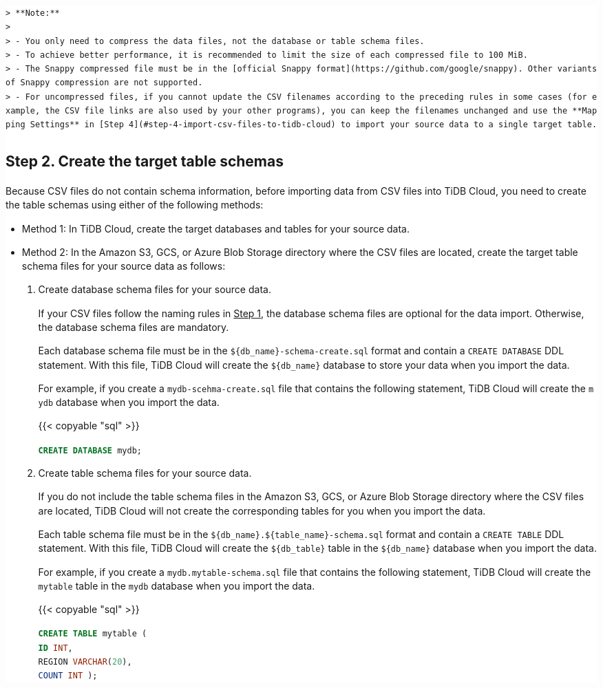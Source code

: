     > **Note:**
    >
    > - You only need to compress the data files, not the database or table schema files.
    > - To achieve better performance, it is recommended to limit the size of each compressed file to 100 MiB.
    > - The Snappy compressed file must be in the [official Snappy format](https://github.com/google/snappy). Other variants of Snappy compression are not supported.
    > - For uncompressed files, if you cannot update the CSV filenames according to the preceding rules in some cases (for example, the CSV file links are also used by your other programs), you can keep the filenames unchanged and use the **Mapping Settings** in [Step 4](#step-4-import-csv-files-to-tidb-cloud) to import your source data to a single target table.

## Step 2. Create the target table schemas

Because CSV files do not contain schema information, before importing data from CSV files into TiDB Cloud, you need to create the table schemas using either of the following methods:

- Method 1: In TiDB Cloud, create the target databases and tables for your source data.

- Method 2: In the Amazon S3, GCS, or Azure Blob Storage directory where the CSV files are located, create the target table schema files for your source data as follows:

    1. Create database schema files for your source data.

        If your CSV files follow the naming rules in [Step 1](#step-1-prepare-the-csv-files), the database schema files are optional for the data import. Otherwise, the database schema files are mandatory.

        Each database schema file must be in the `${db_name}-schema-create.sql` format and contain a `CREATE DATABASE` DDL statement. With this file, TiDB Cloud will create the `${db_name}` database to store your data when you import the data.

        For example, if you create a `mydb-scehma-create.sql` file that contains the following statement, TiDB Cloud will create the `mydb` database when you import the data.

        {{< copyable "sql" >}}

        ```sql
        CREATE DATABASE mydb;
        ```

    2. Create table schema files for your source data.

        If you do not include the table schema files in the Amazon S3, GCS, or Azure Blob Storage directory where the CSV files are located, TiDB Cloud will not create the corresponding tables for you when you import the data.

        Each table schema file must be in the `${db_name}.${table_name}-schema.sql` format and contain a `CREATE TABLE` DDL statement. With this file, TiDB Cloud will create the `${db_table}` table in the `${db_name}` database when you import the data.

        For example, if you create a `mydb.mytable-schema.sql` file that contains the following statement, TiDB Cloud will create the `mytable` table in the `mydb` database when you import the data.

        {{< copyable "sql" >}}

        ```sql
        CREATE TABLE mytable (
        ID INT,
        REGION VARCHAR(20),
        COUNT INT );
        ```
